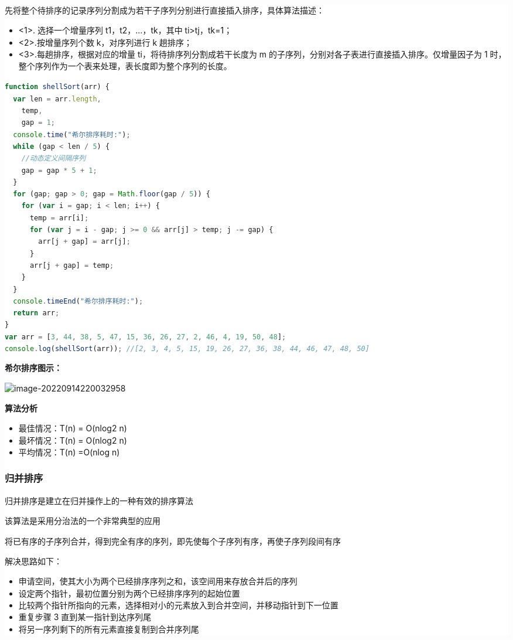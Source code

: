 先将整个待排序的记录序列分割成为若干子序列分别进行直接插入排序，具体算法描述：

- <1>. 选择一个增量序列 t1，t2，…，tk，其中 ti>tj，tk=1；
- <2>.按增量序列个数 k，对序列进行 k 趟排序；
- <3>.每趟排序，根据对应的增量 ti，将待排序列分割成若干长度为 m 的子序列，分别对各子表进行直接插入排序。仅增量因子为 1 时，整个序列作为一个表来处理，表长度即为整个序列的长度。

```js
function shellSort(arr) {
  var len = arr.length,
    temp,
    gap = 1;
  console.time("希尔排序耗时:");
  while (gap < len / 5) {
    //动态定义间隔序列
    gap = gap * 5 + 1;
  }
  for (gap; gap > 0; gap = Math.floor(gap / 5)) {
    for (var i = gap; i < len; i++) {
      temp = arr[i];
      for (var j = i - gap; j >= 0 && arr[j] > temp; j -= gap) {
        arr[j + gap] = arr[j];
      }
      arr[j + gap] = temp;
    }
  }
  console.timeEnd("希尔排序耗时:");
  return arr;
}
var arr = [3, 44, 38, 5, 47, 15, 36, 26, 27, 2, 46, 4, 19, 50, 48];
console.log(shellSort(arr)); //[2, 3, 4, 5, 15, 19, 26, 27, 36, 38, 44, 46, 47, 48, 50]
```

**希尔排序图示：**

![image-20220914220032958](https://femarkdownpicture.oss-cn-qingdao.aliyuncs.com/Imgs/image-20220914220032958.png)

**算法分析**

- 最佳情况：T(n) = O(nlog2 n)
- 最坏情况：T(n) = O(nlog2 n)
- 平均情况：T(n) =O(nlog n)

### 归并排序

归并排序是建立在归并操作上的一种有效的排序算法

该算法是采用分治法的一个非常典型的应用

将已有序的子序列合并，得到完全有序的序列，即先使每个子序列有序，再使子序列段间有序

解决思路如下：

- 申请空间，使其大小为两个已经排序序列之和，该空间用来存放合并后的序列
- 设定两个指针，最初位置分别为两个已经排序序列的起始位置
- 比较两个指针所指向的元素，选择相对小的元素放入到合并空间，并移动指针到下一位置
- 重复步骤 3 直到某一指针到达序列尾
- 将另一序列剩下的所有元素直接复制到合并序列尾
